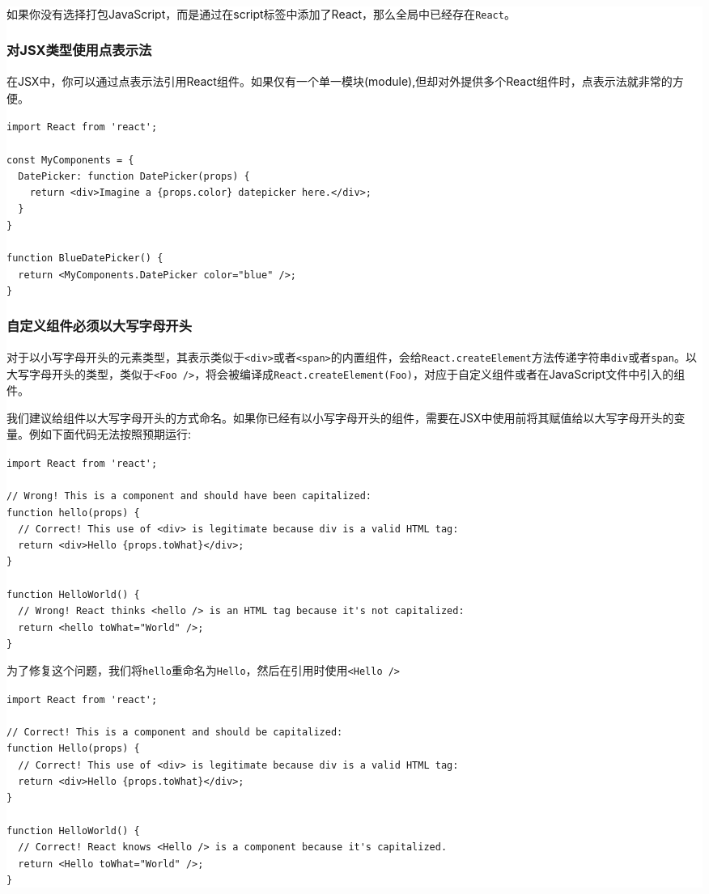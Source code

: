 如果你没有选择打包JavaScript，而是通过在script标签中添加了React，那么全局中已经存在`React`。

### 对JSX类型使用点表示法

在JSX中，你可以通过点表示法引用React组件。如果仅有一个单一模块(module),但却对外提供多个React组件时，点表示法就非常的方便。

```js{10}
import React from 'react';

const MyComponents = {
  DatePicker: function DatePicker(props) {
    return <div>Imagine a {props.color} datepicker here.</div>;
  }
}

function BlueDatePicker() {
  return <MyComponents.DatePicker color="blue" />;
}
```

### 自定义组件必须以大写字母开头

对于以小写字母开头的元素类型，其表示类似于`<div>`或者`<span>`的内置组件，会给`React.createElement`方法传递字符串`div`或者`span`。以大写字母开头的类型，类似于`<Foo />`，将会被编译成`React.createElement(Foo)`，对应于自定义组件或者在JavaScript文件中引入的组件。

我们建议给组件以大写字母开头的方式命名。如果你已经有以小写字母开头的组件，需要在JSX中使用前将其赋值给以大写字母开头的变量。例如下面代码无法按照预期运行:

```js{3,4,10,11}
import React from 'react';

// Wrong! This is a component and should have been capitalized:
function hello(props) {
  // Correct! This use of <div> is legitimate because div is a valid HTML tag:
  return <div>Hello {props.toWhat}</div>;
}

function HelloWorld() {
  // Wrong! React thinks <hello /> is an HTML tag because it's not capitalized:
  return <hello toWhat="World" />;
}
```

为了修复这个问题，我们将`hello`重命名为`Hello`，然后在引用时使用`<Hello />`

```js{3,4,10,11}
import React from 'react';

// Correct! This is a component and should be capitalized:
function Hello(props) {
  // Correct! This use of <div> is legitimate because div is a valid HTML tag:
  return <div>Hello {props.toWhat}</div>;
}

function HelloWorld() {
  // Correct! React knows <Hello /> is a component because it's capitalized.
  return <Hello toWhat="World" />;
}
```
